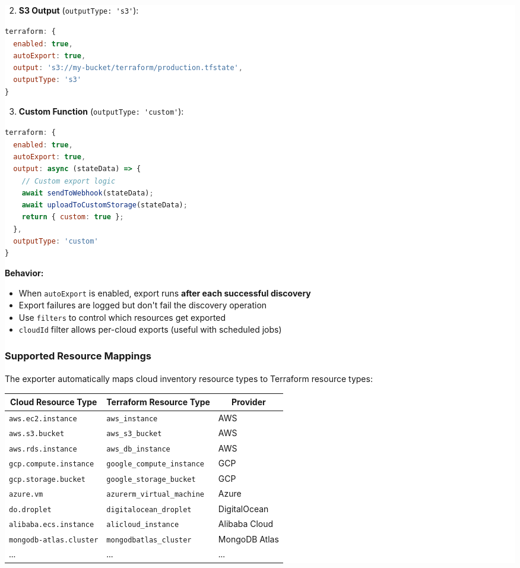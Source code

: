 2. **S3 Output** (`outputType: 's3'`):
```javascript
terraform: {
  enabled: true,
  autoExport: true,
  output: 's3://my-bucket/terraform/production.tfstate',
  outputType: 's3'
}
```

3. **Custom Function** (`outputType: 'custom'`):
```javascript
terraform: {
  enabled: true,
  autoExport: true,
  output: async (stateData) => {
    // Custom export logic
    await sendToWebhook(stateData);
    await uploadToCustomStorage(stateData);
    return { custom: true };
  },
  outputType: 'custom'
}
```

**Behavior:**
- When `autoExport` is enabled, export runs **after each successful discovery**
- Export failures are logged but don't fail the discovery operation
- Use `filters` to control which resources get exported
- `cloudId` filter allows per-cloud exports (useful with scheduled jobs)

### Supported Resource Mappings

The exporter automatically maps cloud inventory resource types to Terraform resource types:

| Cloud Resource Type | Terraform Resource Type | Provider |
|---------------------|-------------------------|----------|
| `aws.ec2.instance` | `aws_instance` | AWS |
| `aws.s3.bucket` | `aws_s3_bucket` | AWS |
| `aws.rds.instance` | `aws_db_instance` | AWS |
| `gcp.compute.instance` | `google_compute_instance` | GCP |
| `gcp.storage.bucket` | `google_storage_bucket` | GCP |
| `azure.vm` | `azurerm_virtual_machine` | Azure |
| `do.droplet` | `digitalocean_droplet` | DigitalOcean |
| `alibaba.ecs.instance` | `alicloud_instance` | Alibaba Cloud |
| `mongodb-atlas.cluster` | `mongodbatlas_cluster` | MongoDB Atlas |
| ... | ... | ... |
